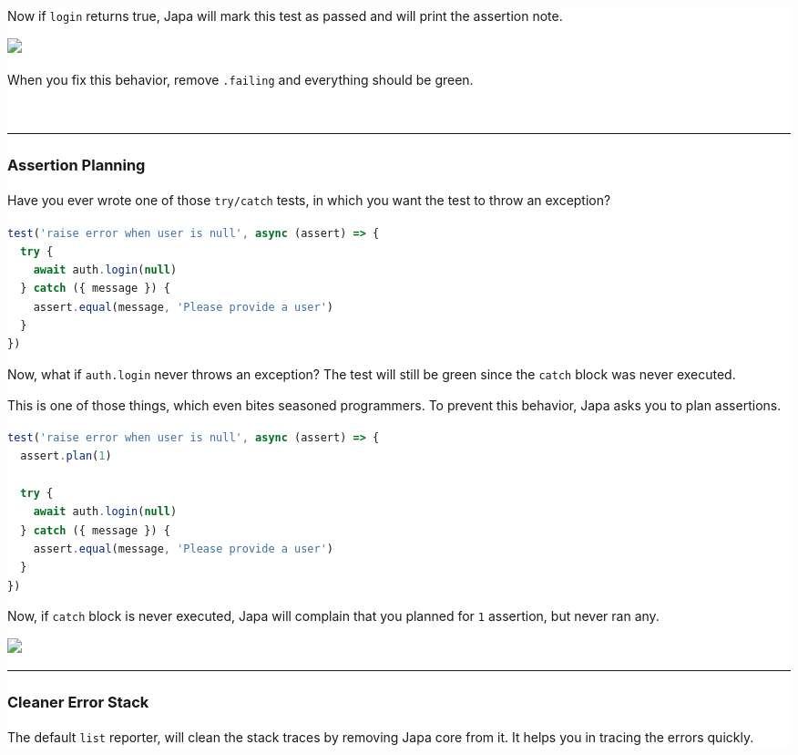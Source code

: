 Now if `login` returns true, Japa will mark this test as passed and will print the assertion note.

<img src="assets/regression-test.png" width="600px" />

When you fix this behavior, remove `.failing` and everything should be green.

<br>

---


### Assertion Planning

Have you ever wrote one of those `try/catch` tests, in which you want the test to throw an exception?

```js
test('raise error when user is null', async (assert) => {
  try {
    await auth.login(null)
  } catch ({ message }) {
    assert.equal(message, 'Please provide a user')
  }
})
```

Now, what if `auth.login` never throws an exception? The test will still be green since the `catch` block was never executed. 

This is one of those things, which even bites seasoned programmers. To prevent this behavior, Japa asks you to plan assertions.

```js
test('raise error when user is null', async (assert) => {
  assert.plan(1)

  try {
    await auth.login(null)
  } catch ({ message }) {
    assert.equal(message, 'Please provide a user')
  }
})
``` 

Now, if `catch` block is never executed, Japa will complain that you planned for `1` assertion, but never ran any.

<img src="assets/assertion-planning.png" width="400px" />

<br>

---


### Cleaner Error Stack

The default `list` reporter, will clean the stack traces by removing Japa core from it. It helps you in tracing the errors quickly.
